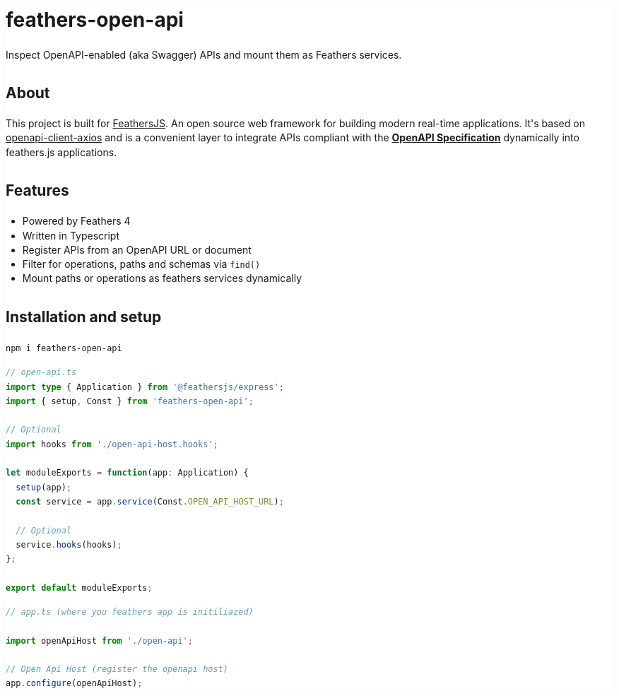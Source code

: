 # feathers-open-api

Inspect OpenAPI-enabled (aka Swagger) APIs and mount them as Feathers services.

## About

This project is built for [FeathersJS](http://feathersjs.com). An open source web framework for building modern real-time applications.
It's based on [openapi-client-axios](https://github.com/anttiviljami/openapi-client-axios) and is a convenient layer to integrate APIs compliant with the **[OpenAPI Specification](https://github.com/OAI/OpenAPI-Specification)** dynamically into feathers.js applications.

## Features

- Powered by Feathers 4
- Written in Typescript
- Register APIs from an OpenAPI URL or document
- Filter for operations, paths and schemas via `find()`
- Mount paths or operations as feathers services dynamically

## Installation and setup

```bash
npm i feathers-open-api
```

```typescript
// open-api.ts
import type { Application } from '@feathersjs/express';
import { setup, Const } from 'feathers-open-api';

// Optional
import hooks from './open-api-host.hooks';

let moduleExports = function(app: Application) {
  setup(app);
  const service = app.service(Const.OPEN_API_HOST_URL);

  // Optional
  service.hooks(hooks);
};

export default moduleExports;
```

```typescript
// app.ts (where you feathers app is initiliazed)

import openApiHost from './open-api';

// Open Api Host (register the openapi host)
app.configure(openApiHost);
```
